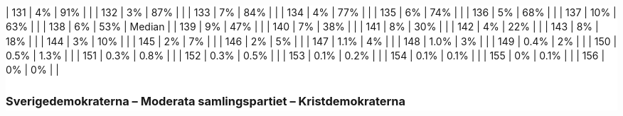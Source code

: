 | 131 | 4% | 91% |  |
| 132 | 3% | 87% |  |
| 133 | 7% | 84% |  |
| 134 | 4% | 77% |  |
| 135 | 6% | 74% |  |
| 136 | 5% | 68% |  |
| 137 | 10% | 63% |  |
| 138 | 6% | 53% | Median |
| 139 | 9% | 47% |  |
| 140 | 7% | 38% |  |
| 141 | 8% | 30% |  |
| 142 | 4% | 22% |  |
| 143 | 8% | 18% |  |
| 144 | 3% | 10% |  |
| 145 | 2% | 7% |  |
| 146 | 2% | 5% |  |
| 147 | 1.1% | 4% |  |
| 148 | 1.0% | 3% |  |
| 149 | 0.4% | 2% |  |
| 150 | 0.5% | 1.3% |  |
| 151 | 0.3% | 0.8% |  |
| 152 | 0.3% | 0.5% |  |
| 153 | 0.1% | 0.2% |  |
| 154 | 0.1% | 0.1% |  |
| 155 | 0% | 0.1% |  |
| 156 | 0% | 0% |  |

### Sverigedemokraterna – Moderata samlingspartiet – Kristdemokraterna
